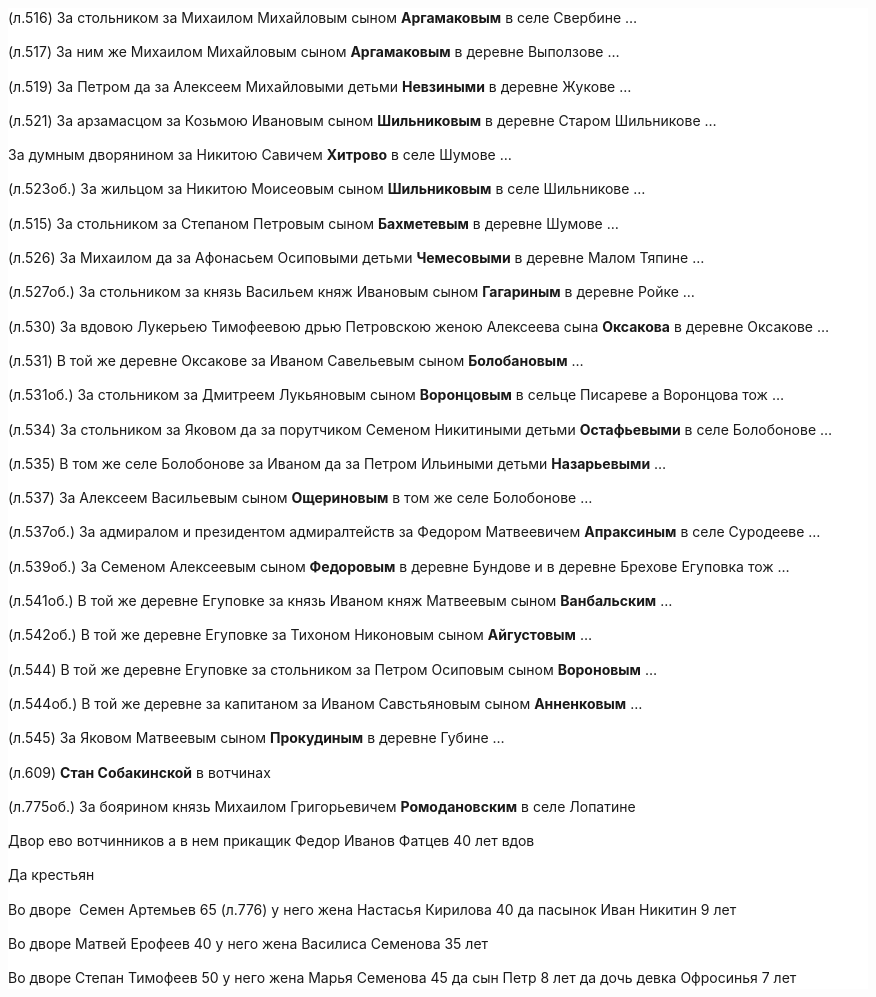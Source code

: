 (л.516) За стольником за Михаилом Михайловым сыном **Аргамаковым** в селе Свербине …

(л.517) За ним же Михаилом Михайловым сыном **Аргамаковым** в деревне Выползове …

(л.519) За Петром да за Алексеем Михайловыми детьми **Невзиными** в деревне Жукове …

(л.521) За арзамасцом за Козьмою Ивановым сыном **Шильниковым** в деревне Старом Шильникове …

За думным дворянином за Никитою Савичем **Хитрово** в селе Шумове …

(л.523об.) За жильцом за Никитою Моисеовым сыном **Шильниковым** в селе Шильникове …

(л.515) За стольником за Степаном Петровым сыном **Бахметевым** в деревне Шумове …

(л.526) За Михаилом да за Афонасьем Осиповыми детьми **Чемесовыми** в деревне Малом Тяпине …

(л.527об.) За стольником за князь Васильем княж Ивановым сыном **Гагариным** в деревне Ройке …

(л.530) За вдовою Лукерьею Тимофеевою дрью Петровскою женою Алексеева сына **Оксакова** в деревне Оксакове …

(л.531) В той же деревне Оксакове за Иваном Савельевым сыном **Болобановым** …

(л.531об.) За стольником за Дмитреем Лукьяновым сыном **Воронцовым** в сельце Писареве а Воронцова тож …

(л.534) За стольником за Яковом да за порутчиком Семеном Никитиными детьми **Остафьевыми** в селе Болобонове …

(л.535) В том же селе Болобонове за Иваном да за Петром Ильиными детьми **Назарьевыми** …

(л.537) За Алексеем Васильевым сыном **Ощериновым** в том же селе Болобонове …

(л.537об.) За адмиралом и президентом адмиралтейств за Федором Матвеевичем **Апраксиным** в селе Суродееве …

(л.539об.) За Семеном Алексеевым сыном **Федоровым** в деревне Бундове и в деревне Брехове Егуповка тож …

(л.541об.) В той же деревне Егуповке за князь Иваном княж Матвеевым сыном **Ванбальским** …

(л.542об.) В той же деревне Егуповке за Тихоном Никоновым сыном **Айгустовым** …

(л.544) В той же деревне Егуповке за стольником за Петром Осиповым сыном **Вороновым** …

(л.544об.) В той же деревне за капитаном за Иваном Савстьяновым сыном **Анненковым** …

(л.545) За Яковом Матвеевым сыном **Прокудиным** в деревне Губине …

(л.609) **Стан Собакинской** в вотчинах

(л.775об.) За боярином князь Михаилом Григорьевичем **Ромодановским** в селе Лопатине

Двор ево вотчинников а в нем прикащик Федор Иванов Фатцев 40 лет вдов

Да крестьян

Во дворе  Семен Артемьев 65 (л.776) у него жена Настасья Кирилова 40 да пасынок Иван Никитин 9 лет

Во дворе Матвей Ерофеев 40 у него жена Василиса Семенова 35 лет

Во дворе Степан Тимофеев 50 у него жена Марья Семенова 45 да сын Петр 8 лет да дочь девка Офросинья 7 лет
